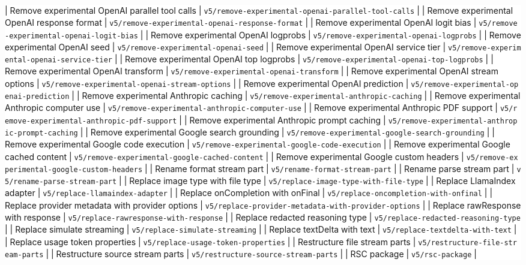 | Remove experimental OpenAI parallel tool calls   | `v5/remove-experimental-openai-parallel-tool-calls`   |
| Remove experimental OpenAI response format       | `v5/remove-experimental-openai-response-format`       |
| Remove experimental OpenAI logit bias            | `v5/remove-experimental-openai-logit-bias`            |
| Remove experimental OpenAI logprobs              | `v5/remove-experimental-openai-logprobs`              |
| Remove experimental OpenAI seed                  | `v5/remove-experimental-openai-seed`                  |
| Remove experimental OpenAI service tier          | `v5/remove-experimental-openai-service-tier`          |
| Remove experimental OpenAI top logprobs          | `v5/remove-experimental-openai-top-logprobs`          |
| Remove experimental OpenAI transform             | `v5/remove-experimental-openai-transform`             |
| Remove experimental OpenAI stream options        | `v5/remove-experimental-openai-stream-options`        |
| Remove experimental OpenAI prediction            | `v5/remove-experimental-openai-prediction`            |
| Remove experimental Anthropic caching            | `v5/remove-experimental-anthropic-caching`            |
| Remove experimental Anthropic computer use       | `v5/remove-experimental-anthropic-computer-use`       |
| Remove experimental Anthropic PDF support        | `v5/remove-experimental-anthropic-pdf-support`        |
| Remove experimental Anthropic prompt caching     | `v5/remove-experimental-anthropic-prompt-caching`     |
| Remove experimental Google search grounding      | `v5/remove-experimental-google-search-grounding`      |
| Remove experimental Google code execution        | `v5/remove-experimental-google-code-execution`        |
| Remove experimental Google cached content        | `v5/remove-experimental-google-cached-content`        |
| Remove experimental Google custom headers        | `v5/remove-experimental-google-custom-headers`        |
| Rename format stream part                        | `v5/rename-format-stream-part`                        |
| Rename parse stream part                         | `v5/rename-parse-stream-part`                         |
| Replace image type with file type                | `v5/replace-image-type-with-file-type`                |
| Replace LlamaIndex adapter                       | `v5/replace-llamaindex-adapter`                       |
| Replace onCompletion with onFinal                | `v5/replace-oncompletion-with-onfinal`                |
| Replace provider metadata with provider options  | `v5/replace-provider-metadata-with-provider-options`  |
| Replace rawResponse with response                | `v5/replace-rawresponse-with-response`                |
| Replace redacted reasoning type                  | `v5/replace-redacted-reasoning-type`                  |
| Replace simulate streaming                       | `v5/replace-simulate-streaming`                       |
| Replace textDelta with text                      | `v5/replace-textdelta-with-text`                      |
| Replace usage token properties                   | `v5/replace-usage-token-properties`                   |
| Restructure file stream parts                    | `v5/restructure-file-stream-parts`                    |
| Restructure source stream parts                  | `v5/restructure-source-stream-parts`                  |
| RSC package                                      | `v5/rsc-package`                                      |
